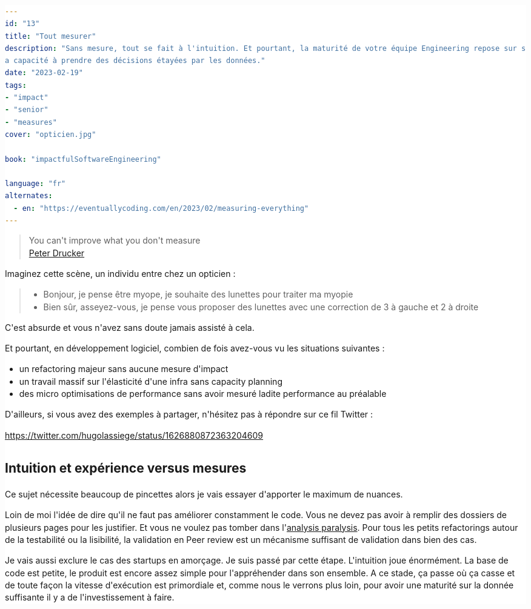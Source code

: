 ```yaml
---
id: "13"
title: "Tout mesurer"
description: "Sans mesure, tout se fait à l'intuition. Et pourtant, la maturité de votre équipe Engineering repose sur sa capacité à prendre des décisions étayées par les données."
date: "2023-02-19"
tags:
- "impact"
- "senior"
- "measures"
cover: "opticien.jpg"

book: "impactfulSoftwareEngineering"

language: "fr"
alternates:
  - en: "https://eventuallycoding.com/en/2023/02/measuring-everything"
---
```

> You can't improve what you don't measure  
[Peter Drucker](https://en.wikipedia.org/wiki/Peter_Drucker)

Imaginez cette scène, un individu entre chez un opticien :

> * Bonjour, je pense être myope, je souhaite des lunettes pour traiter ma myopie 
> * Bien sûr, asseyez-vous, je pense vous proposer des lunettes avec une correction de 3 à gauche et 2 à droite

C'est absurde et vous n'avez sans doute jamais assisté à cela.

Et pourtant, en développement logiciel, combien de fois avez-vous vu les situations suivantes :

* un refactoring majeur sans aucune mesure d'impact
* un travail massif sur l'élasticité d'une infra sans capacity planning
* des micro optimisations de performance sans avoir mesuré ladite performance au préalable


D'ailleurs, si vous avez des exemples à partager, n'hésitez pas à répondre sur ce fil Twitter :

https://twitter.com/hugolassiege/status/1626880872363204609

## Intuition et expérience versus mesures

Ce sujet nécessite beaucoup de pincettes alors je vais essayer d'apporter le maximum de nuances.

Loin de moi l'idée de dire qu'il ne faut pas améliorer constamment le code. Vous ne devez pas avoir à remplir des dossiers de plusieurs pages pour les justifier. Et vous ne voulez pas tomber dans l'[analysis paralysis](https://en.wikipedia.org/wiki/Analysis_paralysis).
Pour tous les petits refactorings autour de la testabilité ou la lisibilité, la validation en Peer review est un mécanisme suffisant de validation dans bien des cas.

Je vais aussi exclure le cas des startups en amorçage. Je suis passé par cette étape. L'intuition joue énormément. La base de code est petite, le produit est encore assez simple pour l'appréhender dans son ensemble. A ce stade, ça passe où ça casse et de toute façon la vitesse d'exécution est primordiale et, comme nous le verrons plus loin, pour avoir une maturité sur la donnée suffisante il y a de l'investissement à faire.
